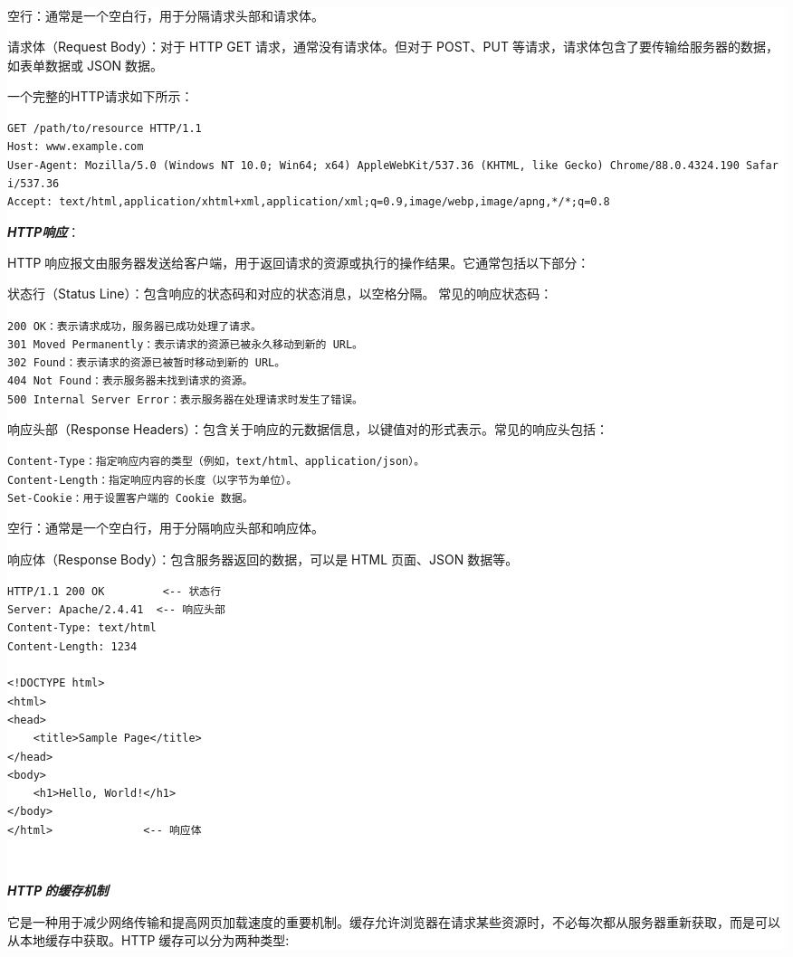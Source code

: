 空行：通常是一个空白行，用于分隔请求头部和请求体。

请求体（Request Body）：对于 HTTP GET 请求，通常没有请求体。但对于 POST、PUT 等请求，请求体包含了要传输给服务器的数据，如表单数据或 JSON 数据。

一个完整的HTTP请求如下所示：

```http
GET /path/to/resource HTTP/1.1
Host: www.example.com
User-Agent: Mozilla/5.0 (Windows NT 10.0; Win64; x64) AppleWebKit/537.36 (KHTML, like Gecko) Chrome/88.0.4324.190 Safari/537.36
Accept: text/html,application/xhtml+xml,application/xml;q=0.9,image/webp,image/apng,*/*;q=0.8
```

***HTTP响应***：

HTTP 响应报文由服务器发送给客户端，用于返回请求的资源或执行的操作结果。它通常包括以下部分：

状态行（Status Line）：包含响应的状态码和对应的状态消息，以空格分隔。
常见的响应状态码：

    200 OK：表示请求成功，服务器已成功处理了请求。
    301 Moved Permanently：表示请求的资源已被永久移动到新的 URL。
    302 Found：表示请求的资源已被暂时移动到新的 URL。
    404 Not Found：表示服务器未找到请求的资源。
    500 Internal Server Error：表示服务器在处理请求时发生了错误。

响应头部（Response Headers）：包含关于响应的元数据信息，以键值对的形式表示。常见的响应头包括：

    Content-Type：指定响应内容的类型（例如，text/html、application/json）。
    Content-Length：指定响应内容的长度（以字节为单位）。
    Set-Cookie：用于设置客户端的 Cookie 数据。
空行：通常是一个空白行，用于分隔响应头部和响应体。

响应体（Response Body）：包含服务器返回的数据，可以是 HTML 页面、JSON 数据等。

``` http
HTTP/1.1 200 OK         <-- 状态行
Server: Apache/2.4.41  <-- 响应头部
Content-Type: text/html
Content-Length: 1234

<!DOCTYPE html>
<html>
<head>
    <title>Sample Page</title>
</head>
<body>
    <h1>Hello, World!</h1>
</body>
</html>              <-- 响应体
```

<br>

***HTTP 的缓存机制***

它是一种用于减少网络传输和提高网页加载速度的重要机制。缓存允许浏览器在请求某些资源时，不必每次都从服务器重新获取，而是可以从本地缓存中获取。HTTP 缓存可以分为两种类型:
